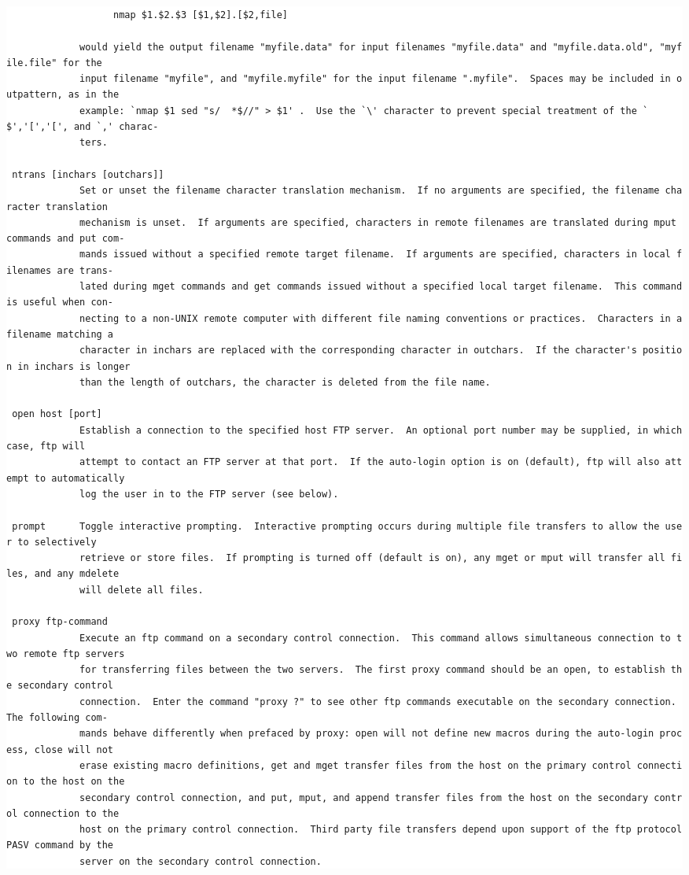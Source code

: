                        nmap $1.$2.$3 [$1,$2].[$2,file]

                 would yield the output filename "myfile.data" for input filenames "myfile.data" and "myfile.data.old", "myfile.file" for the
                 input filename "myfile", and "myfile.myfile" for the input filename ".myfile".  Spaces may be included in outpattern, as in the
                 example: `nmap $1 sed "s/  *$//" > $1' .  Use the `\' character to prevent special treatment of the `$','[','[', and `,' charac‐
                 ters.

     ntrans [inchars [outchars]]
                 Set or unset the filename character translation mechanism.  If no arguments are specified, the filename character translation
                 mechanism is unset.  If arguments are specified, characters in remote filenames are translated during mput commands and put com‐
                 mands issued without a specified remote target filename.  If arguments are specified, characters in local filenames are trans‐
                 lated during mget commands and get commands issued without a specified local target filename.  This command is useful when con‐
                 necting to a non-UNIX remote computer with different file naming conventions or practices.  Characters in a filename matching a
                 character in inchars are replaced with the corresponding character in outchars.  If the character's position in inchars is longer
                 than the length of outchars, the character is deleted from the file name.

     open host [port]
                 Establish a connection to the specified host FTP server.  An optional port number may be supplied, in which case, ftp will
                 attempt to contact an FTP server at that port.  If the auto-login option is on (default), ftp will also attempt to automatically
                 log the user in to the FTP server (see below).

     prompt      Toggle interactive prompting.  Interactive prompting occurs during multiple file transfers to allow the user to selectively
                 retrieve or store files.  If prompting is turned off (default is on), any mget or mput will transfer all files, and any mdelete
                 will delete all files.

     proxy ftp-command
                 Execute an ftp command on a secondary control connection.  This command allows simultaneous connection to two remote ftp servers
                 for transferring files between the two servers.  The first proxy command should be an open, to establish the secondary control
                 connection.  Enter the command "proxy ?" to see other ftp commands executable on the secondary connection.  The following com‐
                 mands behave differently when prefaced by proxy: open will not define new macros during the auto-login process, close will not
                 erase existing macro definitions, get and mget transfer files from the host on the primary control connection to the host on the
                 secondary control connection, and put, mput, and append transfer files from the host on the secondary control connection to the
                 host on the primary control connection.  Third party file transfers depend upon support of the ftp protocol PASV command by the
                 server on the secondary control connection.
